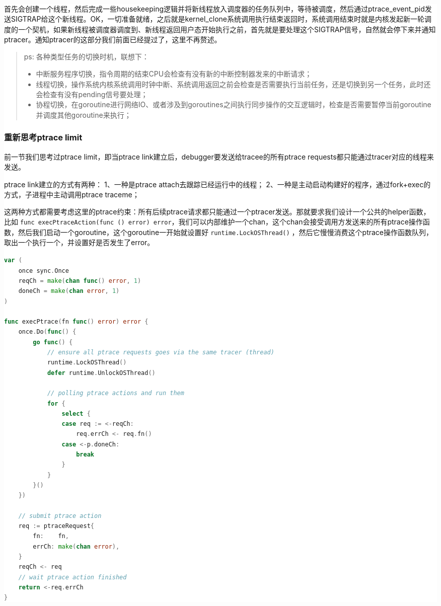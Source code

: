 首先会创建一个线程，然后完成一些housekeeping逻辑并将新线程放入调度器的任务队列中，等待被调度，然后通过ptrace_event_pid发送SIGTRAP给这个新线程。OK，一切准备就绪，之后就是kernel_clone系统调用执行结束返回时，系统调用结束时就是内核发起新一轮调度的一个契机，如果新线程被调度器调度到、新线程返回用户态开始执行之前，首先就是要处理这个SIGTRAP信号，自然就会停下来并通知ptracer。通知ptracer的这部分我们前面已经提过了，这里不再赘述。

> ps: 各种类型任务的切换时机，联想下：
>
> - 中断服务程序切换，指令周期的结束CPU会检查有没有新的中断控制器发来的中断请求；
> - 线程切换，操作系统内核系统调用时钟中断、系统调用返回之前会检查是否需要执行当前任务，还是切换到另一个任务，此时还会检查有没有pending信号要处理；
> - 协程切换，在goroutine进行网络IO、或者涉及到goroutines之间执行同步操作的交互逻辑时，检查是否需要暂停当前goroutine并调度其他goroutine来执行；

### 重新思考ptrace limit

前一节我们思考过ptrace limit，即当ptrace link建立后，debugger要发送给tracee的所有ptrace requests都只能通过tracer对应的线程来发送。

ptrace link建立的方式有两种：
1、一种是ptrace attach去跟踪已经运行中的线程；
2、一种是主动启动构建好的程序，通过fork+exec的方式，子进程中主动调用ptrace traceme；

这两种方式都需要考虑这里的ptrace约束：所有后续ptrace请求都只能通过一个ptracer发送。那就要求我们设计一个公共的helper函数，比如 `func execPtraceAction(func () error) error`，我们可以内部维护一个chan，这个chan会接受调用方发送来的所有ptrace操作函数，然后我们启动一个goroutine，这个goroutine一开始就设置好 `runtime.LockOSThread()` ，然后它慢慢消费这个ptrace操作函数队列，取出一个执行一个，并设置好是否发生了error。

```go
var (
    once sync.Once
    reqCh = make(chan func() error, 1)
    doneCh = make(chan error, 1)
)

func execPtrace(fn func() error) error {
    once.Do(func() {
        go func() {
            // ensure all ptrace requests goes via the same tracer (thread)
            runtime.LockOSThread()
            defer runtime.UnlockOSThread()

            // polling ptrace actions and run them
            for {
                select {
                case req := <-reqCh:
                    req.errCh <- req.fn()
                case <-p.doneCh:
                    break
                }
            }
        }()
    })

    // submit ptrace action
    req := ptraceRequest{
        fn:    fn,
        errCh: make(chan error),
    }
    reqCh <- req
    // wait ptrace action finished
    return <-req.errCh
}
```
